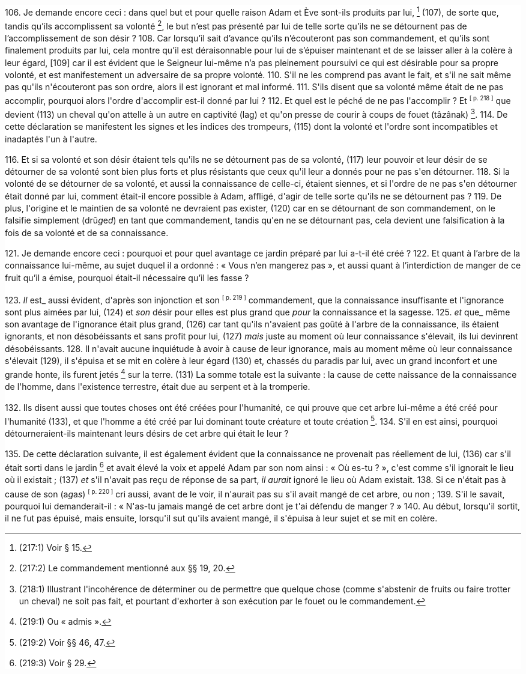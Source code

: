 106\. Je demande encore ceci : dans quel but et pour quelle raison Adam et Ève sont-ils produits par lui, [^41] (107), de sorte que, tandis qu’ils accomplissent sa volonté [^42], le but n’est pas présenté par lui de telle sorte qu’ils ne se détournent pas de l’accomplissement de son désir ? 108. Car lorsqu’il sait d’avance qu’ils n’écouteront pas son commandement, et qu’ils sont finalement produits par lui, cela montre qu’il est déraisonnable pour lui de s’épuiser maintenant et de se laisser aller à la colère à leur égard, [109] car il est évident que le Seigneur lui-même n’a pas pleinement poursuivi ce qui est désirable pour sa propre volonté, et est manifestement un adversaire de sa propre volonté. 110. S'il ne les comprend pas avant le fait, et s'il ne sait même pas qu'ils n'écouteront pas son ordre, alors il est ignorant et mal informé. 111. S'ils disent que sa volonté même était de ne pas accomplir, pourquoi alors l'ordre d'accomplir est-il donné par lui ? 112. Et quel est le péché de ne pas l'accomplir ? Et <span id="p218"><sup><small>[ p. 218 ]</small></sup></span> que devient (113) un cheval qu'on attelle à un autre en captivité (lag) et qu'on presse de courir à coups de fouet (tâ<i>z</i>ânak) [^43]. 114. De cette déclaration se manifestent les signes et les indices des trompeurs, (115) dont la volonté et l'ordre sont incompatibles et inadaptés l'un à l'autre.

116\. Et si sa volonté et son désir étaient tels qu'ils ne se détournent pas de sa volonté, (117) leur pouvoir et leur désir de se détourner de sa volonté sont bien plus forts et plus résistants que ceux qu'il leur a donnés pour ne pas s'en détourner. 118. Si la volonté de se détourner de sa volonté, et aussi la connaissance de celle-ci, étaient siennes, et si l'ordre de ne pas s'en détourner était donné par lui, comment était-il encore possible à Adam, affligé, d'agir de telle sorte qu'ils ne se détournent pas ? 119. De plus, l'origine et le maintien de sa volonté ne devraient pas exister, (120) car en se détournant de son commandement, on le falsifie simplement (drû<i>g</i>e<i>d</i>) en tant que commandement, tandis qu'en ne se détournant pas, cela devient une falsification à la fois de sa volonté et de sa connaissance.

121\. Je demande encore ceci : pourquoi et pour quel avantage ce jardin préparé par lui a-t-il été créé ? 122. Et quant à l’arbre de la connaissance lui-même, au sujet duquel il a ordonné : « Vous n’en mangerez pas », et aussi quant à l’interdiction de manger de ce fruit qu’il a émise, pourquoi était-il nécessaire qu’il les fasse ?

123\. _Il_ est_ aussi évident, d'après son injonction et son <span id="p219"><sup><small>[ p. 219 ]</small></sup></span> commandement, que la connaissance insuffisante et l'ignorance sont plus aimées par lui, (124) et _son_ désir pour elles est plus grand que _pour_ la connaissance et la sagesse. 125. _et_ que_ même son avantage de l'ignorance était plus grand, (126) car tant qu'ils n'avaient pas goûté à l'arbre de la connaissance, ils étaient ignorants, et non désobéissants et sans profit pour lui, (127) _mais_ juste au moment où leur connaissance s'élevait, ils lui devinrent désobéissants. 128. Il n'avait aucune inquiétude à avoir à cause de leur ignorance, mais au moment même où leur connaissance s'élevait (129), il s'épuisa et se mit en colère à leur égard (130) et, chassés du paradis par lui, avec un grand inconfort et une grande honte, ils furent jetés [^45] sur la terre. (131) La somme totale est la suivante : la cause de cette naissance de la connaissance de l'homme, dans l'existence terrestre, était due au serpent et à la tromperie.

132\. Ils disent aussi que toutes choses ont été créées pour l'humanité, ce qui prouve que cet arbre lui-même a été créé pour l'humanité (133), et que l'homme a été créé par lui dominant toute créature et toute création [^46]. 134. S'il en est ainsi, pourquoi détourneraient-ils maintenant leurs désirs de cet arbre qui était le leur ?

135\. De cette déclaration suivante, il est également évident que la connaissance ne provenait pas réellement de lui, (136) car s'il était sorti dans le jardin [^47] et avait élevé la voix et appelé Adam par son nom ainsi : « Où es-tu ? », c'est comme s'il ignorait le lieu où il existait ; (137) _et_ s'il n'avait pas reçu de réponse de sa part, _il aurait_ ignoré le lieu où Adam existait. 138. Si ce n'était pas à cause de son (a<i>g</i>a<i>s</i>) <span id="p220"><sup><small>[ p. 220 ]</small></sup></span> cri aussi, avant de le voir, il n'aurait pas su s'il avait mangé de cet arbre, ou non ; 139. S'il le savait, pourquoi lui demanderait-il : « N'as-tu jamais mangé de cet arbre dont je t'ai défendu de manger ? » 140. Au début, lorsqu'il sortit, il ne fut pas épuisé, mais ensuite, lorsqu'il sut qu'ils avaient mangé, il s'épuisa à leur sujet et se mit en colère.


[^1]: (208:3) L'Ancien Testament.
[^2]: (208:4) Pâz. niha<i>n</i>g-<i>e</i> (Pahl. nisang-1, Av. ni + sangha) semble signifier « un conte, un traité ou un essai » et est lié à farhang, « apprendre ». Le sans. a « un peu, un peu ».
[^3]: (208 : 5) En supposant que Pâz. âv khûn u tãn (que Nêr. semble avoir compris comme âv-i khûn-vatãn, « eau contenant du sang ») est une lecture erronée de Pahl. afâm va tahân. Nêr. je pensais peut-être à Mkh. IX, 8.
[^4]: (209:1) Lecture de vâyâ, « air ; souffle », au lieu de Pâz. vakhsh, « croissance, étendue » ; ces deux mots s'écrivant de la même manière en Pahlavi. Le sans. a « yeux ».
[^5]: (209:2) Lire nîyâ<i>z</i>ê<i>d</i> au lieu de Pâz. nyâve<i>d</i>. Sans. a « regarde ».
[^6]: (209:3) « Au commencement, Dieu créa le ciel et la terre. La terre était informe et vide ; il y avait des ténèbres à la surface de l'abîme. L'Esprit de Dieu se mouvait au-dessus des eaux » (Gen. i. i, 2).
[^7]: (209:4) « Et Dieu dit : « Que la lumière soit » : et la lumière fut » (Gen. i. 3).
[^8]: (209:5) 'Dieu vit que la lumière était bonne; et Dieu sépara la lumière d'avec les ténèbres. Et Dieu appela la lumière Jour, et il appela les ténèbres Nuit' (Gen. i. 4, 5).
[^9]: (209:6) 'Et il y eut un soir et il y eut un matin : ce fut le sixième jour. Ainsi furent achevés les cieux et la terre, et toute leur armée. . . . Et il se reposa le septième jour de toute son œuvre qu'il avait faite' (Gen. i. 31 ; ii. I, 2).
[^10]: (209:7) « Mais le septième jour est le jour du repos de l »Éternel, ton Dieu : tu ne feras aucun ouvrage... Car en six jours l'Éternel a fait les cieux, la terre, la mer, et tout ce qui y est contenu, et il s'est reposé le septième jour : c'est pourquoi l'Éternel a béni le jour du repos et l'a sanctifié' (Ex. xx. 10, 11).
[^11]: (210:1) 'Dieu créa l'homme à son image, il le créa à l'image de Dieu, il créa l'homme et la femme. . . . Et l'Éternel Dieu prit l'homme et le plaça dans le jardin d'Éden pour le cultiver et pour le garder' (Gen. i. 27; ii. 15).
[^12]: (210:2) Pâz. âdînô est évidemment une mauvaise lecture de la forme pahlavi de l'hébreu adonâi, « Seigneur ».
[^13]: (210:3) « Et l »Éternel Dieu commanda à l'homme, en disant : « De tous les arbres du jardin tu pourras manger librement ; mais de l'arbre de la connaissance du bien et du mal, tu ne mangeras pas, car le jour où tu en mangeras, tu mourras certainement.«  » (Gen. ii. 16, 17).
[^14]: (210:4) « Or, le serpent était le plus rusé de tous les animaux des champs, que l'Éternel Dieu avait faits. Et il dit à la femme : . . . vous ne mourrez point » (Gen. iii. I, 4).
[^15]: (210:5) 'Elle prit de son fruit, et en mangea; et en donna aussi à son mari qui était auprès d'elle, et il en mangea' (Gen. iii. 6).
[^16]: (210:6) 'Car Dieu sait que le jour où vous en mangerez, vos yeux s'ouvriront, et vous serez comme des dieux, connaissant le bien et le mal' (Gen. iii. 5).
[^17]: (210:7) 'Et les yeux de tous deux furent ouverts, et ils surent qu'ils étaient nus; et ils cousirent des feuilles de figuier ensemble, et s'en firent des tabliers... et Adam et sa femme se cachèrent de la présence du Seigneur Dieu, parmi les arbres du jardin' (Gen. iii. 7, 8).
[^18]: (211:1) « Et ils entendirent la voix du Seigneur Dieu qui marchait dans le jardin vers la fraîcheur du jour... Et le Seigneur Dieu appela Adam, et lui dit : « Où es-tu ? » (Gen. iii. 8, 9).
[^19]: (211:2) 'Et il dit : « J'ai entendu ta voix dans le jardin, et j'ai eu peur, parce que j'étais nu ; et je me suis caché » (Gen. iii. 8, 9).
[^20]: (211:3) En supposant que Pâz. agarat représente Pahl. akvari<i>k</i>at ; voir § 139.
[^21]: (211:4) 'Et il dit : « Qui t’a appris que tu étais nu ? As-tu mangé de l’arbre dont je t’avais défendu de manger ? »’ (Gen. iii. II).
[^22]: (211:5) 'Et l'homme dit : « La femme que tu as donnée pour être avec moi, c'est elle qui m'a donné de l'arbre, et j'en ai mangé » (Gen. iii. 12).
[^23]: (211:6) « Et l »Éternel Dieu dit à la femme : « Qu'est-ce que tu as fait ? » Et la femme dit : « Le serpent m'a séduite, et j'en ai mangé » (Gen. iii. 13).
[^24]: (211:7) « C'est pourquoi l'Éternel Dieu le chassa du jardin d'Éden, pour cultiver la terre d'où il avait été pris. Et il chassa l'homme » (Gen. iii. 23, 24).
[^25]: (211:8) Sans. a « à travers la propagation du sommeil ».
[^26]: (212:1) 'Et il dit à Adam : « . . . maudit est le sol à cause de toi ; c'est avec douleur que tu en tireras ta nourriture tous les jours de ta vie ; il te produira aussi des épines et des chardons ; . . . c'est à la sueur de ton visage que tu mangeras du pain, jusqu'à ce que tu retournes à la terre » (Gen. iii. 17-19).
[^27]: (212:2) 'Il dit à la femme : « J'augmenterai grandement ta douleur et ta conception ; c'est dans la douleur que tu enfanteras »' (Gen. iii. 16).
[^28]: (212:3) « Et l »Éternel Dieu dit au serpent: Parce que tu as fait cela, tu seras maudit entre tout le bétail et entre tous les animaux des champs; tu marcheras sur ton ventre, et tu mangeras de la poussière tous les jours de ta vie. Je mettrai inimitié entre toi et la femme, entre ta semence et sa semence: elle t'écrasera la tête, et tu lui blesseras le talon'' (Gen. iii. 14, 15).
[^29]: (212:4) 'Et Dieu dit : « Faisons l'homme à notre image, selon notre ressemblance ; et qu'il domine sur les poissons de la mer, sur les oiseaux du ciel, sur le bétail, sur toute la terre, et sur tous les reptiles qui rampent sur la terre » (Gen. i. 26).
[^30]: (213:1) Voir § 6 n.
[^31]: (213:2) Voir § 7 n.
[^32]: (213:3) Voir § 10. L'Écriture dit simplement que « Dieu vit la lumière, et qu'elle était bonne » ; mais cette différence n'affecte pas réellement l'argument de l'auteur quant à la non-existence antérieure de la lumière.
[^33]: (213:4) En supposant que Pâz. frâi est une mauvaise lecture de Pahl. parâ<i>s</i>.
[^34]: (214:1) Ou, peut-être, « c'est ».
[^35]: (215:1) C'est quelque chose produit comme une non-entité qui, étant produit comme rien, est considéré comme différent du néant, qui n'est pas produit. Quelque chose d'analogue aux prototypes des créatures, qui « sont restées trois mille ans dans un état spirituel, de sorte qu'elles étaient sans pensée ni mouvement, avec des corps intangibles » (Bd. I, 8).
[^36]: (215:2) Qui a écrit le récit de la création dans le livre de la Genèse.
[^37]: (215:3) Littéralement « que je me lèverai ».
[^38]: (216:1) Dans § 79.
[^39]: (216:2) Voir §§ 12, 13.
[^40]: (216:3) Pâz. <i>k</i>ihâr <i>s</i>umba<i>d</i>, Sans. <i>k</i>atu<i>h</i><i>s</i>anai<i>s</i><i>k</i>arîya. « Et Dieu fit deux grands luminaires ; le plus grand luminaire pour présider au jour, et le p. 217 plus petit luminaire pour présider à la nuit. . . . Et il y eut un soir et il y eut un matin : ce fut le quatrième jour » (Gen. i. 16, 19).
[^41]: (217:1) Voir § 15.
[^42]: (217:2) Le commandement mentionné aux §§ 19, 20.
[^43]: (218:1) Illustrant l'incohérence de déterminer ou de permettre que quelque chose (comme s'abstenir de fruits ou faire trotter un cheval) ne soit pas fait, et pourtant d'exhorter à son exécution par le fouet ou le commandement.
[^44]: (218:2) Voir §§ 16, 17.
[^45]: (219:1) Ou « admis ».
[^46]: (219:2) Voir §§ 46, 47.
[^47]: (219:3) Voir § 29.
[^48]: (220:1) Voir § 33.
[^49]: (220:2) Voir § 22.
[^50]: (220:3) Voir § 20.
[^51]: (220:4) Voir §§ 37-41.